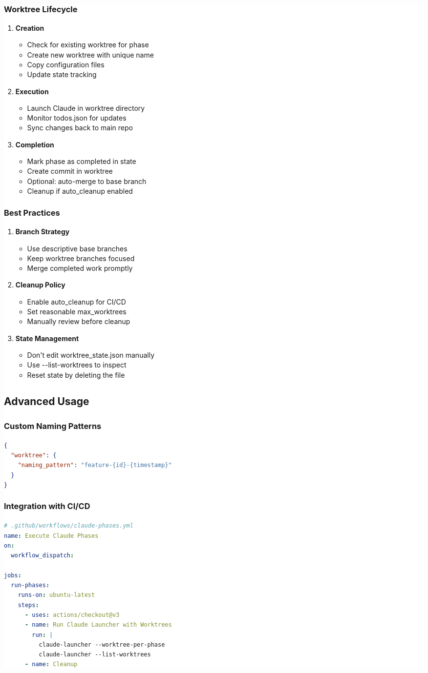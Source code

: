 ### Worktree Lifecycle

1. **Creation**
   - Check for existing worktree for phase
   - Create new worktree with unique name
   - Copy configuration files
   - Update state tracking

2. **Execution**
   - Launch Claude in worktree directory
   - Monitor todos.json for updates
   - Sync changes back to main repo

3. **Completion**
   - Mark phase as completed in state
   - Create commit in worktree
   - Optional: auto-merge to base branch
   - Cleanup if auto_cleanup enabled

### Best Practices

1. **Branch Strategy**
   - Use descriptive base branches
   - Keep worktree branches focused
   - Merge completed work promptly

2. **Cleanup Policy**
   - Enable auto_cleanup for CI/CD
   - Set reasonable max_worktrees
   - Manually review before cleanup

3. **State Management**
   - Don't edit worktree_state.json manually
   - Use --list-worktrees to inspect
   - Reset state by deleting the file

## Advanced Usage

### Custom Naming Patterns

```json
{
  "worktree": {
    "naming_pattern": "feature-{id}-{timestamp}"
  }
}
```

### Integration with CI/CD

```yaml
# .github/workflows/claude-phases.yml
name: Execute Claude Phases
on:
  workflow_dispatch:

jobs:
  run-phases:
    runs-on: ubuntu-latest
    steps:
      - uses: actions/checkout@v3
      - name: Run Claude Launcher with Worktrees
        run: |
          claude-launcher --worktree-per-phase
          claude-launcher --list-worktrees
      - name: Cleanup
```
